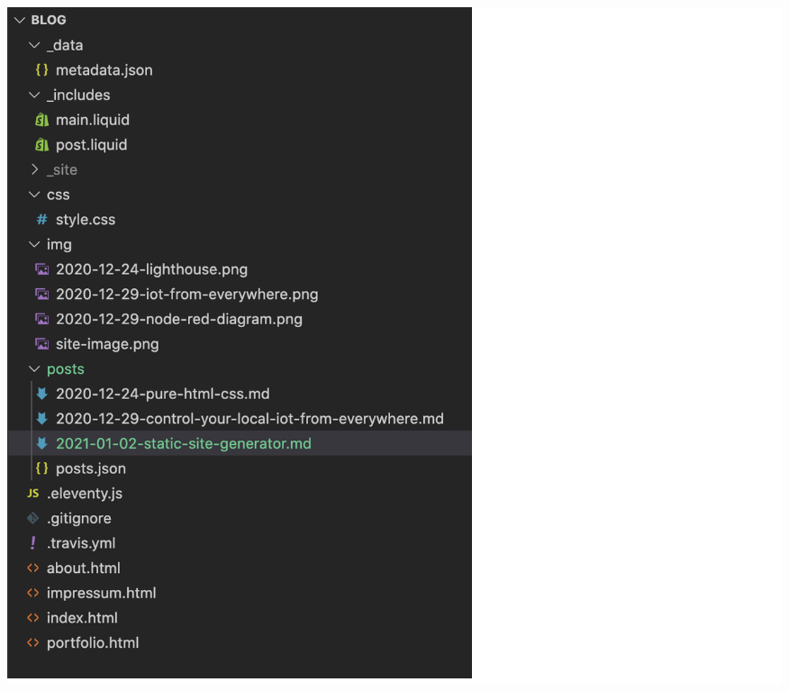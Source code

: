 <img src="/img/2021-01-02-structure.png" alt="structure of my site with 11ty" style="width: 60%;" loading="lazy">
